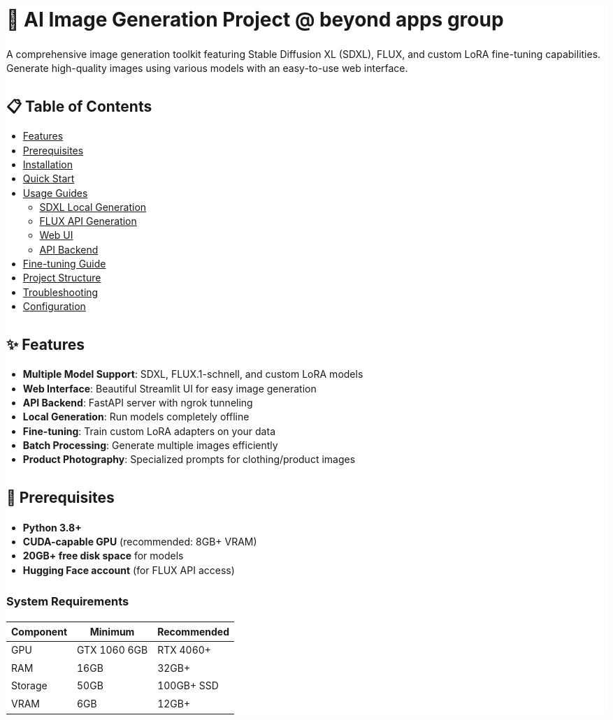 # 🎨 AI Image Generation Project @ beyond apps group

A comprehensive image generation toolkit featuring Stable Diffusion XL (SDXL), FLUX, and custom LoRA fine-tuning capabilities. Generate high-quality images using various models with an easy-to-use web interface.

## 📋 Table of Contents

- [Features](#features)
- [Prerequisites](#prerequisites)
- [Installation](#installation)
- [Quick Start](#quick-start)
- [Usage Guides](#usage-guides)
  - [SDXL Local Generation](#sdxl-local-generation)
  - [FLUX API Generation](#flux-api-generation)
  - [Web UI](#web-ui)
  - [API Backend](#api-backend)
- [Fine-tuning Guide](#fine-tuning-guide)
- [Project Structure](#project-structure)
- [Troubleshooting](#troubleshooting)
- [Configuration](#configuration) 

## ✨ Features

- **Multiple Model Support**: SDXL, FLUX.1-schnell, and custom LoRA models
- **Web Interface**: Beautiful Streamlit UI for easy image generation
- **API Backend**: FastAPI server with ngrok tunneling
- **Local Generation**: Run models completely offline
- **Fine-tuning**: Train custom LoRA adapters on your data
- **Batch Processing**: Generate multiple images efficiently
- **Product Photography**: Specialized prompts for clothing/product images

## 🔧 Prerequisites

- **Python 3.8+**
- **CUDA-capable GPU** (recommended: 8GB+ VRAM)
- **20GB+ free disk space** for models
- **Hugging Face account** (for FLUX API access)

### System Requirements

| Component | Minimum | Recommended |
|-----------|---------|-------------|
| GPU | GTX 1060 6GB | RTX 4060+ |
| RAM | 16GB | 32GB+ |
| Storage | 50GB | 100GB+ SSD |
| VRAM | 6GB | 12GB+ |
